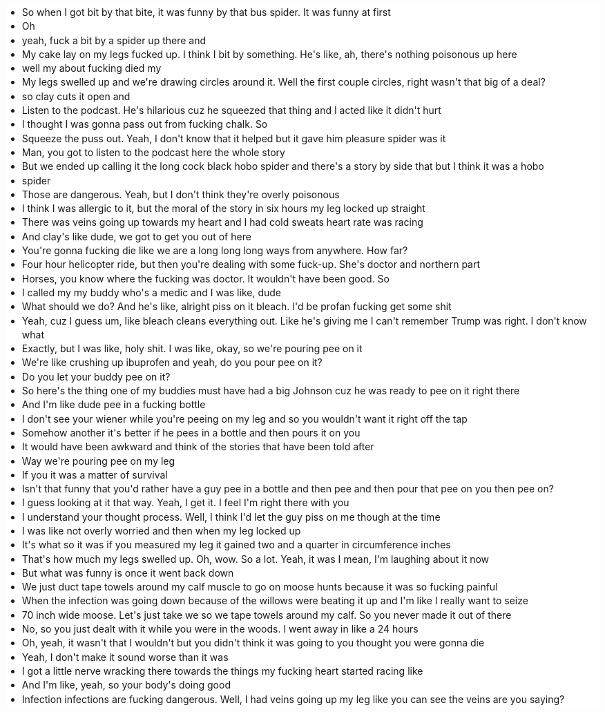 *  So when I got bit by that bite, it was funny by that bus spider. It was funny at first
*  Oh
*  yeah, fuck a bit by a spider up there and
*  My cake lay on my legs fucked up. I think I bit by something. He's like, ah, there's nothing poisonous up here
*  well my about fucking died my
*  My legs swelled up and we're drawing circles around it. Well the first couple circles, right wasn't that big of a deal?
*  so clay cuts it open and
*  Listen to the podcast. He's hilarious cuz he squeezed that thing and I acted like it didn't hurt
*  I thought I was gonna pass out from fucking chalk. So
*  Squeeze the puss out. Yeah, I don't know that it helped but it gave him pleasure spider was it
*  Man, you got to listen to the podcast here the whole story
*  But we ended up calling it the long cock black hobo spider and there's a story by side that but I think it was a hobo
*  spider
*  Those are dangerous. Yeah, but I don't think they're overly poisonous
*  I think I was allergic to it, but the moral of the story in six hours my leg locked up straight
*  There was veins going up towards my heart and I had cold sweats heart rate was racing
*  And clay's like dude, we got to get you out of here
*  You're gonna fucking die like we are a long long long ways from anywhere. How far?
*  Four hour helicopter ride, but then you're dealing with some fuck-up. She's doctor and northern part
*  Horses, you know where the fucking was doctor. It wouldn't have been good. So
*  I called my my buddy who's a medic and I was like, dude
*  What should we do? And he's like, alright piss on it bleach. I'd be profan fucking get some shit
*  Yeah, cuz I guess um, like bleach cleans everything out. Like he's giving me I can't remember Trump was right. I don't know what
*  Exactly, but I was like, holy shit. I was like, okay, so we're pouring pee on it
*  We're like crushing up ibuprofen and yeah, do you pour pee on it?
*  Do you let your buddy pee on it?
*  So here's the thing one of my buddies must have had a big Johnson cuz he was ready to pee on it right there
*  And I'm like dude pee in a fucking bottle
*  I don't see your wiener while you're peeing on my leg and so you wouldn't want it right off the tap
*  Somehow another it's better if he pees in a bottle and then pours it on you
*  It would have been awkward and think of the stories that have been told after
*  Way we're pouring pee on my leg
*  If you it was a matter of survival
*  Isn't that funny that you'd rather have a guy pee in a bottle and then pee and then pour that pee on you then pee on?
*  I guess looking at it that way. Yeah, I get it. I feel I'm right there with you
*  I understand your thought process. Well, I think I'd let the guy piss on me though at the time
*  I was like not overly worried and then when my leg locked up
*  It's what so it was if you measured my leg it gained two and a quarter in circumference inches
*  That's how much my legs swelled up. Oh, wow. So a lot. Yeah, it was I mean, I'm laughing about it now
*  But what was funny is once it went back down
*  We just duct tape towels around my calf muscle to go on moose hunts because it was so fucking painful
*  When the infection was going down because of the willows were beating it up and I'm like I really want to seize
*  70 inch wide moose. Let's just take we so we tape towels around my calf. So you never made it out of there
*  No, so you just dealt with it while you were in the woods. I went away in like a 24 hours
*  Oh, yeah, it wasn't that I wouldn't but you didn't think it was going to you thought you were gonna die
*  Yeah, I don't make it sound worse than it was
*  I got a little nerve wracking there towards the things my fucking heart started racing like
*  And I'm like, yeah, so your body's doing good
*  Infection infections are fucking dangerous. Well, I had veins going up my leg like you can see the veins are you saying?